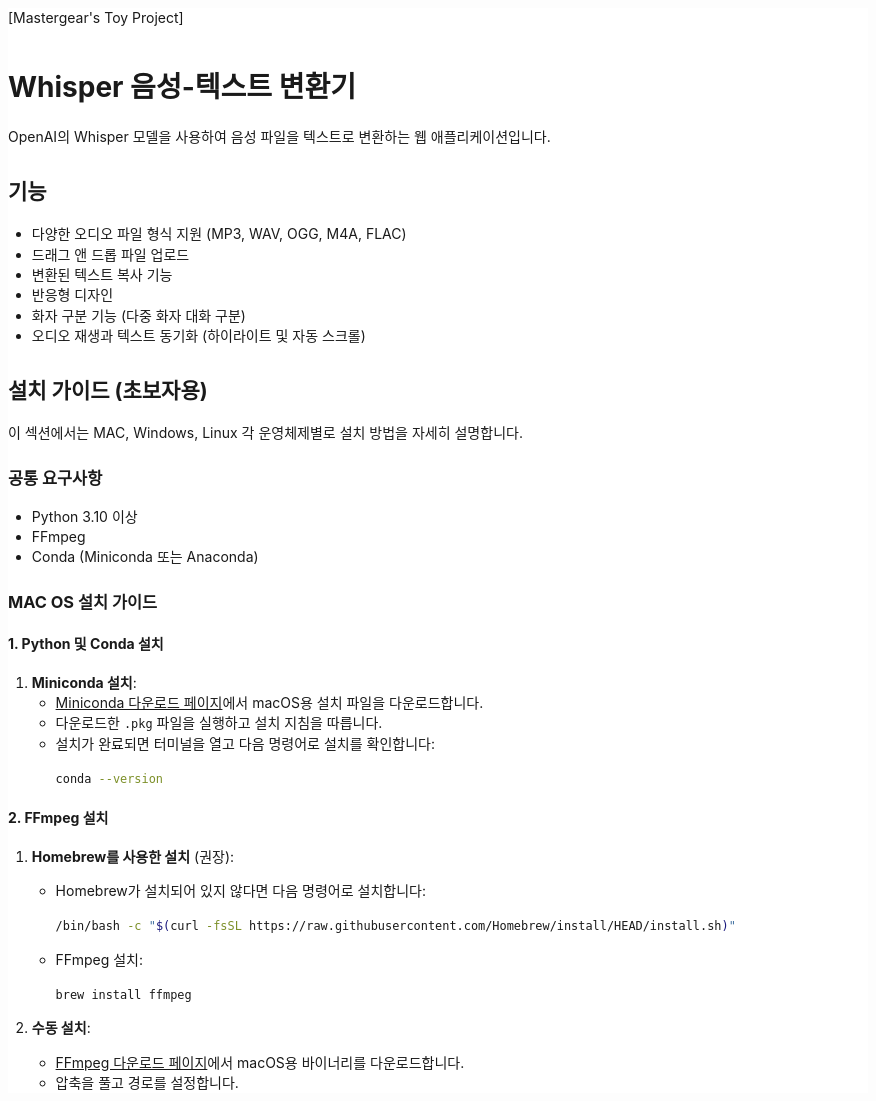 [Mastergear's Toy Project]

# Whisper 음성-텍스트 변환기

OpenAI의 Whisper 모델을 사용하여 음성 파일을 텍스트로 변환하는 웹 애플리케이션입니다.

## 기능

- 다양한 오디오 파일 형식 지원 (MP3, WAV, OGG, M4A, FLAC)
- 드래그 앤 드롭 파일 업로드
- 변환된 텍스트 복사 기능
- 반응형 디자인
- 화자 구분 기능 (다중 화자 대화 구분)
- 오디오 재생과 텍스트 동기화 (하이라이트 및 자동 스크롤)

## 설치 가이드 (초보자용)

이 섹션에서는 MAC, Windows, Linux 각 운영체제별로 설치 방법을 자세히 설명합니다.

### 공통 요구사항

- Python 3.10 이상
- FFmpeg
- Conda (Miniconda 또는 Anaconda)

### MAC OS 설치 가이드

#### 1. Python 및 Conda 설치

1. **Miniconda 설치**:
   - [Miniconda 다운로드 페이지](https://docs.conda.io/en/latest/miniconda.html)에서 macOS용 설치 파일을 다운로드합니다.
   - 다운로드한 `.pkg` 파일을 실행하고 설치 지침을 따릅니다.
   - 설치가 완료되면 터미널을 열고 다음 명령어로 설치를 확인합니다:
     ```bash
     conda --version
     ```

#### 2. FFmpeg 설치

1. **Homebrew를 사용한 설치** (권장):

   - Homebrew가 설치되어 있지 않다면 다음 명령어로 설치합니다:
     ```bash
     /bin/bash -c "$(curl -fsSL https://raw.githubusercontent.com/Homebrew/install/HEAD/install.sh)"
     ```
   - FFmpeg 설치:
     ```bash
     brew install ffmpeg
     ```

2. **수동 설치**:
   - [FFmpeg 다운로드 페이지](https://ffmpeg.org/download.html)에서 macOS용 바이너리를 다운로드합니다.
   - 압축을 풀고 경로를 설정합니다.
